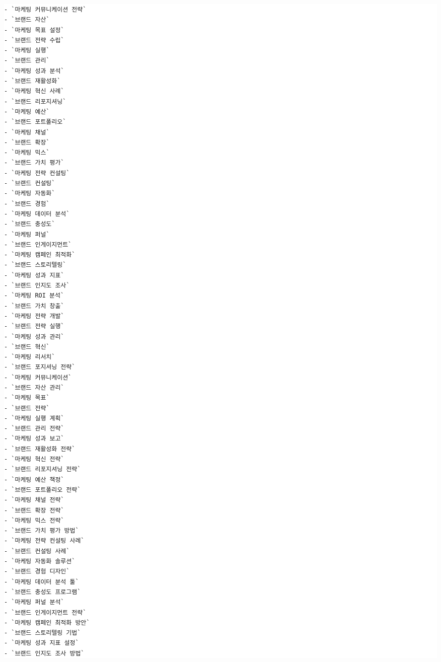     - `마케팅 커뮤니케이션 전략`
    - `브랜드 자산`
    - `마케팅 목표 설정`
    - `브랜드 전략 수립`
    - `마케팅 실행`
    - `브랜드 관리`
    - `마케팅 성과 분석`
    - `브랜드 재활성화`
    - `마케팅 혁신 사례`
    - `브랜드 리포지셔닝`
    - `마케팅 예산`
    - `브랜드 포트폴리오`
    - `마케팅 채널`
    - `브랜드 확장`
    - `마케팅 믹스`
    - `브랜드 가치 평가`
    - `마케팅 전략 컨설팅`
    - `브랜드 컨설팅`
    - `마케팅 자동화`
    - `브랜드 경험`
    - `마케팅 데이터 분석`
    - `브랜드 충성도`
    - `마케팅 퍼널`
    - `브랜드 인게이지먼트`
    - `마케팅 캠페인 최적화`
    - `브랜드 스토리텔링`
    - `마케팅 성과 지표`
    - `브랜드 인지도 조사`
    - `마케팅 ROI 분석`
    - `브랜드 가치 창출`
    - `마케팅 전략 개발`
    - `브랜드 전략 실행`
    - `마케팅 성과 관리`
    - `브랜드 혁신`
    - `마케팅 리서치`
    - `브랜드 포지셔닝 전략`
    - `마케팅 커뮤니케이션`
    - `브랜드 자산 관리`
    - `마케팅 목표`
    - `브랜드 전략`
    - `마케팅 실행 계획`
    - `브랜드 관리 전략`
    - `마케팅 성과 보고`
    - `브랜드 재활성화 전략`
    - `마케팅 혁신 전략`
    - `브랜드 리포지셔닝 전략`
    - `마케팅 예산 책정`
    - `브랜드 포트폴리오 전략`
    - `마케팅 채널 전략`
    - `브랜드 확장 전략`
    - `마케팅 믹스 전략`
    - `브랜드 가치 평가 방법`
    - `마케팅 전략 컨설팅 사례`
    - `브랜드 컨설팅 사례`
    - `마케팅 자동화 솔루션`
    - `브랜드 경험 디자인`
    - `마케팅 데이터 분석 툴`
    - `브랜드 충성도 프로그램`
    - `마케팅 퍼널 분석`
    - `브랜드 인게이지먼트 전략`
    - `마케팅 캠페인 최적화 방안`
    - `브랜드 스토리텔링 기법`
    - `마케팅 성과 지표 설정`
    - `브랜드 인지도 조사 방법`